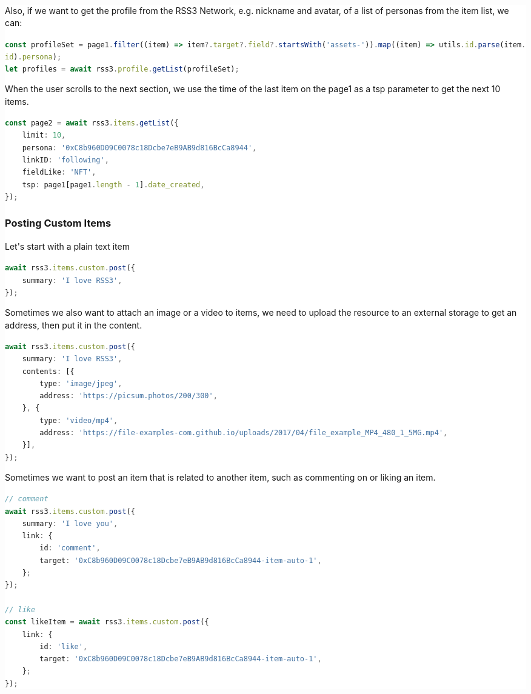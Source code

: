 Also, if we want to get the profile from the RSS3 Network, e.g. nickname and avatar, of a list of personas from the item list, we can:

```ts
const profileSet = page1.filter((item) => item?.target?.field?.startsWith('assets-')).map((item) => utils.id.parse(item.id).persona);
let profiles = await rss3.profile.getList(profileSet);
```

When the user scrolls to the next section, we use the time of the last item on the page1 as a tsp parameter to get the next 10 items.

```ts
const page2 = await rss3.items.getList({
    limit: 10,
    persona: '0xC8b960D09C0078c18Dcbe7eB9AB9d816BcCa8944',
    linkID: 'following',
    fieldLike: 'NFT',
    tsp: page1[page1.length - 1].date_created,
});
```

### Posting Custom Items

Let's start with a plain text item

```ts
await rss3.items.custom.post({
    summary: 'I love RSS3',
});
```

Sometimes we also want to attach an image or a video to items, we need to upload the resource to an external storage to get an address, then put it in the content.

```ts
await rss3.items.custom.post({
    summary: 'I love RSS3',
    contents: [{
        type: 'image/jpeg',
        address: 'https://picsum.photos/200/300',
    }, {
        type: 'video/mp4',
        address: 'https://file-examples-com.github.io/uploads/2017/04/file_example_MP4_480_1_5MG.mp4',
    }],
});
```

Sometimes we want to post an item that is related to another item, such as commenting on or liking an item.

```ts
// comment
await rss3.items.custom.post({
    summary: 'I love you',
    link: {
        id: 'comment',
        target: '0xC8b960D09C0078c18Dcbe7eB9AB9d816BcCa8944-item-auto-1',
    };
});

// like
const likeItem = await rss3.items.custom.post({
    link: {
        id: 'like',
        target: '0xC8b960D09C0078c18Dcbe7eB9AB9d816BcCa8944-item-auto-1',
    };
});
```